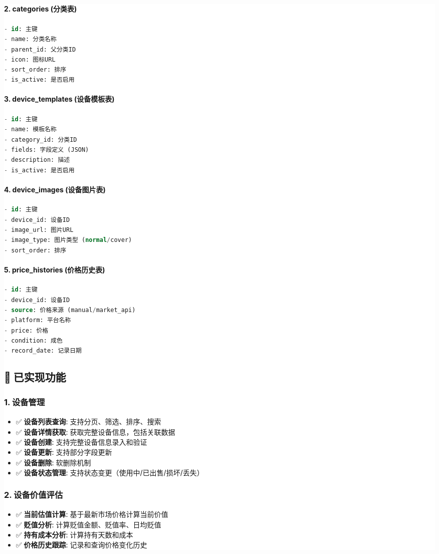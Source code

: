 
#### 2. categories (分类表)
```sql
- id: 主键
- name: 分类名称
- parent_id: 父分类ID
- icon: 图标URL
- sort_order: 排序
- is_active: 是否启用
```

#### 3. device_templates (设备模板表)
```sql
- id: 主键
- name: 模板名称
- category_id: 分类ID
- fields: 字段定义 (JSON)
- description: 描述
- is_active: 是否启用
```

#### 4. device_images (设备图片表)
```sql
- id: 主键
- device_id: 设备ID
- image_url: 图片URL
- image_type: 图片类型 (normal/cover)
- sort_order: 排序
```

#### 5. price_histories (价格历史表)
```sql
- id: 主键
- device_id: 设备ID
- source: 价格来源 (manual/market_api)
- platform: 平台名称
- price: 价格
- condition: 成色
- record_date: 记录日期
```

## 🚀 已实现功能

### 1. 设备管理
- ✅ **设备列表查询**: 支持分页、筛选、排序、搜索
- ✅ **设备详情获取**: 获取完整设备信息，包括关联数据
- ✅ **设备创建**: 支持完整设备信息录入和验证
- ✅ **设备更新**: 支持部分字段更新
- ✅ **设备删除**: 软删除机制
- ✅ **设备状态管理**: 支持状态变更（使用中/已出售/损坏/丢失）

### 2. 设备价值评估
- ✅ **当前估值计算**: 基于最新市场价格计算当前价值
- ✅ **贬值分析**: 计算贬值金额、贬值率、日均贬值
- ✅ **持有成本分析**: 计算持有天数和成本
- ✅ **价格历史跟踪**: 记录和查询价格变化历史
